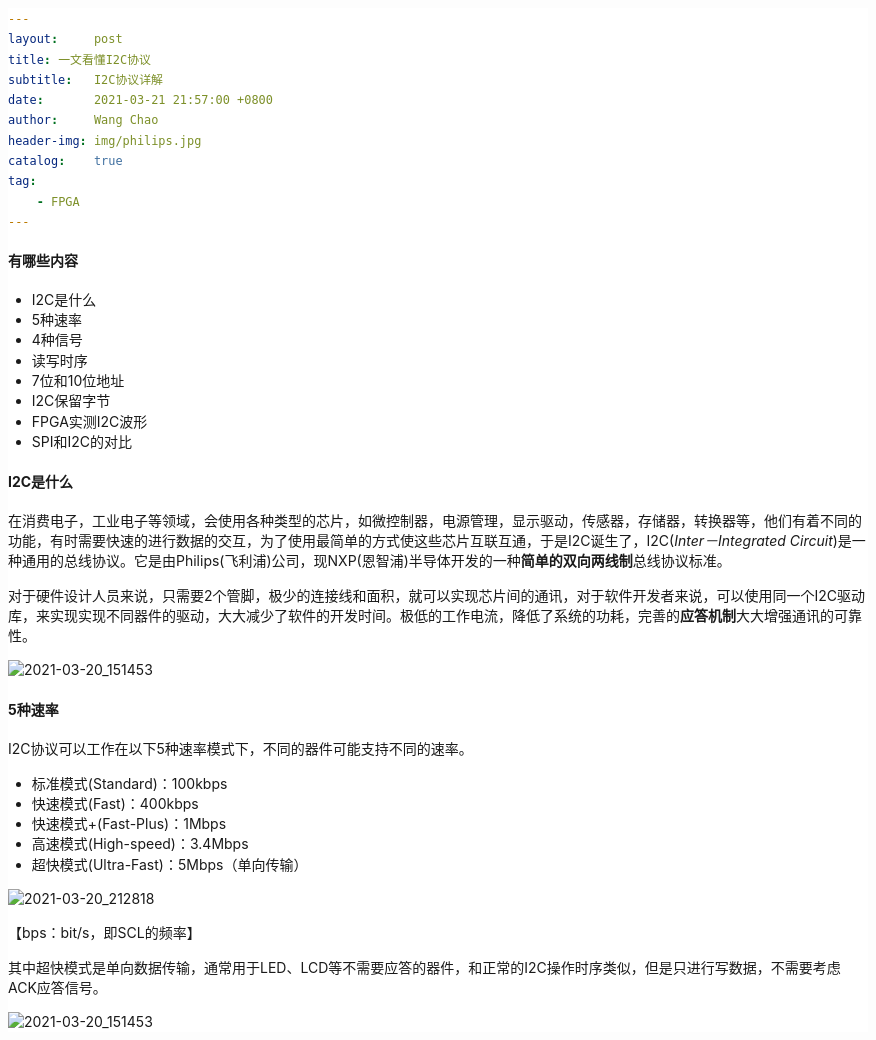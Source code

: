 ```yaml
---
layout:     post
title: 一文看懂I2C协议
subtitle:	I2C协议详解
date:       2021-03-21 21:57:00 +0800
author:     Wang Chao
header-img: img/philips.jpg
catalog:    true
tag:
    - FPGA
---
```


#### 有哪些内容

- I2C是什么
- 5种速率
- 4种信号
- 读写时序
- 7位和10位地址
- I2C保留字节
- FPGA实测I2C波形
- SPI和I2C的对比

#### I2C是什么

在消费电子，工业电子等领域，会使用各种类型的芯片，如微控制器，电源管理，显示驱动，传感器，存储器，转换器等，他们有着不同的功能，有时需要快速的进行数据的交互，为了使用最简单的方式使这些芯片互联互通，于是I2C诞生了，I2C(*Inter－Integrated Circuit*)是一种通用的总线协议。它是由Philips(飞利浦)公司，现NXP(恩智浦)半导体开发的一种**简单的双向两线制**总线协议标准。

对于硬件设计人员来说，只需要2个管脚，极少的连接线和面积，就可以实现芯片间的通讯，对于软件开发者来说，可以使用同一个I2C驱动库，来实现实现不同器件的驱动，大大减少了软件的开发时间。极低的工作电流，降低了系统的功耗，完善的**应答机制**大大增强通讯的可靠性。

![2021-03-20_151453](https://wcc-blog.oss-cn-beijing.aliyuncs.com/img/210320/2021-03-20_151453.jpg)

#### 5种速率

I2C协议可以工作在以下5种速率模式下，不同的器件可能支持不同的速率。

- 标准模式(Standard)：100kbps
- 快速模式(Fast)：400kbps
- 快速模式+(Fast-Plus)：1Mbps
- 高速模式(High-speed)：3.4Mbps
- 超快模式(Ultra-Fast)：5Mbps（单向传输）

![2021-03-20_212818](https://wcc-blog.oss-cn-beijing.aliyuncs.com/img/210320/2021-03-20_212818.jpg)

【bps：bit/s，即SCL的频率】

其中超快模式是单向数据传输，通常用于LED、LCD等不需要应答的器件，和正常的I2C操作时序类似，但是只进行写数据，不需要考虑ACK应答信号。

![2021-03-20_151453](https://wcc-blog.oss-cn-beijing.aliyuncs.com/img/210320/2021-03-20_212450.jpg)
